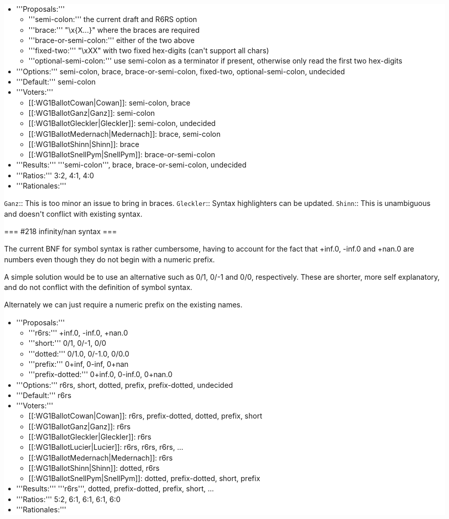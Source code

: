   * '''Proposals:'''
    * '''semi-colon:''' the current draft and R6RS option
    * '''brace:''' "\x{X...}" where the braces are required
    * '''brace-or-semi-colon:''' either of the two above
    * '''fixed-two:''' "\xXX" with two fixed hex-digits (can't support all chars)
    * '''optional-semi-colon:''' use semi-colon as a terminator if present, otherwise only read the first two hex-digits
  * '''Options:''' semi-colon, brace, brace-or-semi-colon, fixed-two, optional-semi-colon, undecided
  * '''Default:''' semi-colon
  * '''Voters:''' 
    * [[:WG1BallotCowan|Cowan]]: semi-colon, brace
    * [[:WG1BallotGanz|Ganz]]: semi-colon
    * [[:WG1BallotGleckler|Gleckler]]: semi-colon, undecided
    * [[:WG1BallotMedernach|Medernach]]: brace, semi-colon
    * [[:WG1BallotShinn|Shinn]]: brace
    * [[:WG1BallotSnellPym|SnellPym]]: brace-or-semi-colon
  * '''Results:''' '''semi-colon''', brace, brace-or-semi-colon, undecided
  * '''Ratios:''' 3:2, 4:1, 4:0
  * '''Rationales:'''

 `Ganz`::
  This is too minor an issue to bring in braces.
 `Gleckler`::
  Syntax highlighters can be updated.
 `Shinn`::
  This is unambiguous and doesn't conflict with existing syntax.

=== #218 infinity/nan syntax ===

The current BNF for symbol syntax is rather cumbersome, having to
account for the fact that +inf.0, -inf.0 and +nan.0 are numbers even
though they do not begin with a numeric prefix.

A simple solution would be to use an alternative such as 0/1, 0/-1 and
0/0, respectively.  These are shorter, more self explanatory, and do
not conflict with the definition of symbol syntax.

Alternately we can just require a numeric prefix on the existing
names.

  * '''Proposals:'''
    * '''r6rs:''' +inf.0, -inf.0, +nan.0
    * '''short:''' 0/1, 0/-1, 0/0
    * '''dotted:''' 0/1.0, 0/-1.0, 0/0.0
    * '''prefix:''' 0+inf, 0-inf, 0+nan
    * '''prefix-dotted:''' 0+inf.0, 0-inf.0, 0+nan.0
  * '''Options:''' r6rs, short, dotted, prefix, prefix-dotted, undecided
  * '''Default:''' r6rs
  * '''Voters:''' 
    * [[:WG1BallotCowan|Cowan]]: r6rs, prefix-dotted, dotted, prefix, short
    * [[:WG1BallotGanz|Ganz]]: r6rs
    * [[:WG1BallotGleckler|Gleckler]]: r6rs
    * [[:WG1BallotLucier|Lucier]]: r6rs, r6rs, r6rs, ...
    * [[:WG1BallotMedernach|Medernach]]: r6rs
    * [[:WG1BallotShinn|Shinn]]: dotted, r6rs
    * [[:WG1BallotSnellPym|SnellPym]]: dotted, prefix-dotted, short, prefix
  * '''Results:''' '''r6rs''', dotted, prefix-dotted, prefix, short, ...
  * '''Ratios:''' 5:2, 6:1, 6:1, 6:1, 6:0
  * '''Rationales:'''
